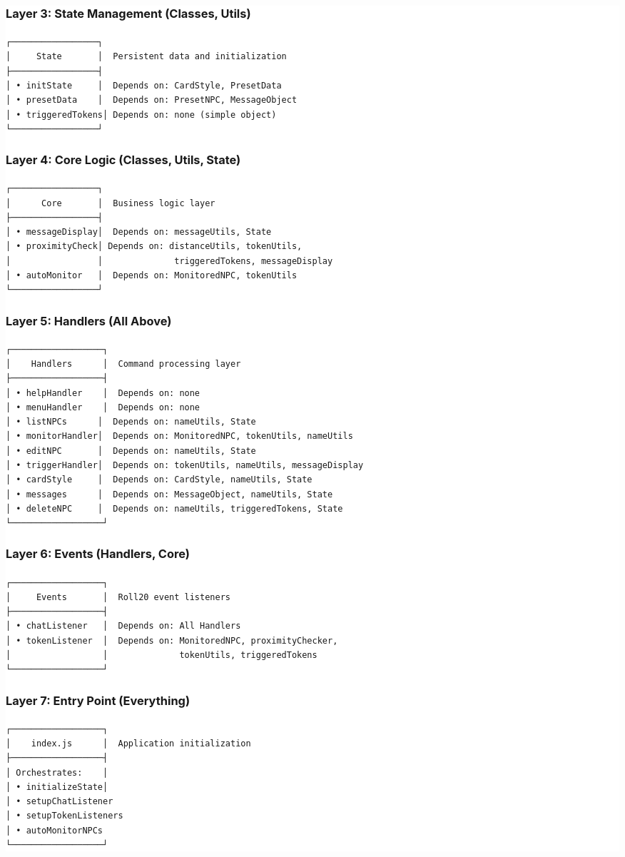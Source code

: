 ### Layer 3: State Management (Classes, Utils)
```
┌─────────────────┐
│     State       │  Persistent data and initialization
├─────────────────┤
│ • initState     │  Depends on: CardStyle, PresetData
│ • presetData    │  Depends on: PresetNPC, MessageObject
│ • triggeredTokens│ Depends on: none (simple object)
└─────────────────┘
```

### Layer 4: Core Logic (Classes, Utils, State)
```
┌─────────────────┐
│      Core       │  Business logic layer
├─────────────────┤
│ • messageDisplay│  Depends on: messageUtils, State
│ • proximityCheck│ Depends on: distanceUtils, tokenUtils,
│                 │              triggeredTokens, messageDisplay
│ • autoMonitor   │  Depends on: MonitoredNPC, tokenUtils
└─────────────────┘
```

### Layer 5: Handlers (All Above)
```
┌──────────────────┐
│    Handlers      │  Command processing layer
├──────────────────┤
│ • helpHandler    │  Depends on: none
│ • menuHandler    │  Depends on: none
│ • listNPCs      │  Depends on: nameUtils, State
│ • monitorHandler│  Depends on: MonitoredNPC, tokenUtils, nameUtils
│ • editNPC       │  Depends on: nameUtils, State
│ • triggerHandler│  Depends on: tokenUtils, nameUtils, messageDisplay
│ • cardStyle     │  Depends on: CardStyle, nameUtils, State
│ • messages      │  Depends on: MessageObject, nameUtils, State
│ • deleteNPC     │  Depends on: nameUtils, triggeredTokens, State
└──────────────────┘
```

### Layer 6: Events (Handlers, Core)
```
┌──────────────────┐
│     Events       │  Roll20 event listeners
├──────────────────┤
│ • chatListener   │  Depends on: All Handlers
│ • tokenListener  │  Depends on: MonitoredNPC, proximityChecker,
│                  │              tokenUtils, triggeredTokens
└──────────────────┘
```

### Layer 7: Entry Point (Everything)
```
┌──────────────────┐
│    index.js      │  Application initialization
├──────────────────┤
│ Orchestrates:    │
│ • initializeState│
│ • setupChatListener
│ • setupTokenListeners
│ • autoMonitorNPCs
└──────────────────┘
```
